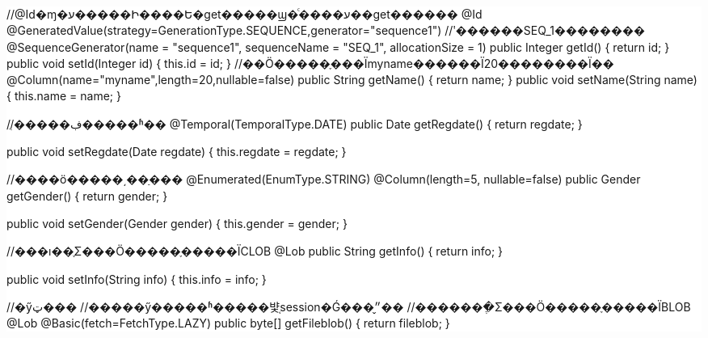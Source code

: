 //@Id�ɱ�ע�����Ի����Ե�get�����ϣ�ͨ����ע��get������
@Id @GeneratedValue(strategy=GenerationType.SEQUENCE,generator="sequence1")
//ʹ������SEQ_1��������
@SequenceGenerator(name = "sequence1", sequenceName = "SEQ_1", allocationSize = 1)
public Integer getId() {
   return id;
}
public void setId(Integer id) {
   this.id = id;
}
//��Ӧ�����ֶ���Ϊmyname������Ϊ20��������Ϊ��
@Column(name="myname",length=20,nullable=false)
public String getName() {
   return name;
}
public void setName(String name) {
   this.name = name;
}

//ֻ�����ڣ�����ʱ��
@Temporal(TemporalType.DATE)
public Date getRegdate() {
   return regdate;
}

public void setRegdate(Date regdate) {
   this.regdate = regdate;
}

//����ö�����͵��ַ���
@Enumerated(EnumType.STRING)
@Column(length=5, nullable=false)
public Gender getGender() {
   return gender;
}

public void setGender(Gender gender) {
   this.gender = gender;
}

//���ı��ֶΣ���Ӧ�����ֶ�����ΪCLOB
@Lob
public String getInfo() {
   return info;
}

public void setInfo(String info) {
   this.info = info;
}

//�ӳټ���
//�����ӳ�����ʱ�����뱣֤session�Ǵ���״̬��
//�������ֶΣ���Ӧ�����ֶ�����ΪBLOB
@Lob
@Basic(fetch=FetchType.LAZY)
public byte[] getFileblob() {
   return fileblob;
}
